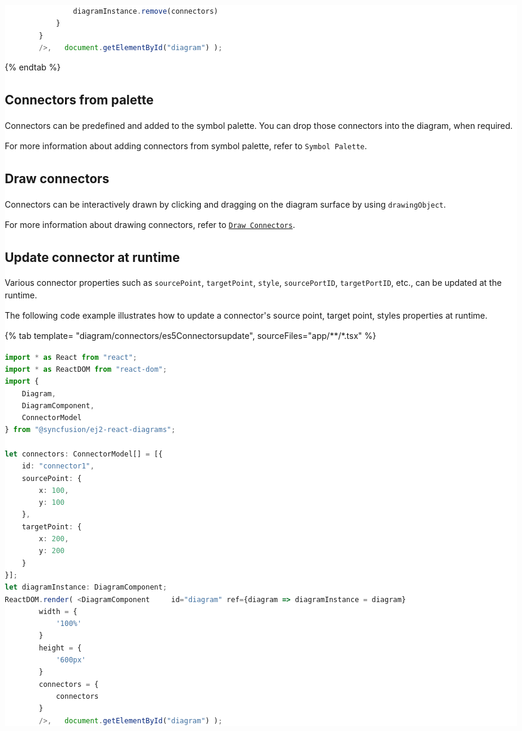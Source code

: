 ```typescript
                diagramInstance.remove(connectors)
            }
        }
        />,   document.getElementById("diagram") );
```

{% endtab %}

## Connectors from palette

Connectors can be predefined and added to the symbol palette. You can drop those connectors into the diagram, when required.

For more information about adding connectors from symbol palette, refer to `Symbol Palette`.

## Draw connectors

Connectors can be interactively drawn by clicking and dragging on the diagram surface by using `drawingObject`.

For more information about drawing connectors, refer to [`Draw Connectors`](../api/diagram/#drawingobject).

## Update connector at runtime

Various connector properties such as `sourcePoint`, `targetPoint`, `style`, `sourcePortID`, `targetPortID`, etc., can be updated at the runtime.

The following code example illustrates how to update a connector's source point, target point, styles properties at runtime.

{% tab template= "diagram/connectors/es5Connectorsupdate", sourceFiles="app/**/*.tsx" %}

```typescript
import * as React from "react";
import * as ReactDOM from "react-dom";
import {
    Diagram,
    DiagramComponent,
    ConnectorModel
} from "@syncfusion/ej2-react-diagrams";

let connectors: ConnectorModel[] = [{
    id: "connector1",
    sourcePoint: {
        x: 100,
        y: 100
    },
    targetPoint: {
        x: 200,
        y: 200
    }
}];
let diagramInstance: DiagramComponent;
ReactDOM.render( <DiagramComponent     id="diagram" ref={diagram => diagramInstance = diagram}
        width = {
            '100%'
        }
        height = {
            '600px'
        }
        connectors = {
            connectors
        }
        />,   document.getElementById("diagram") );
```